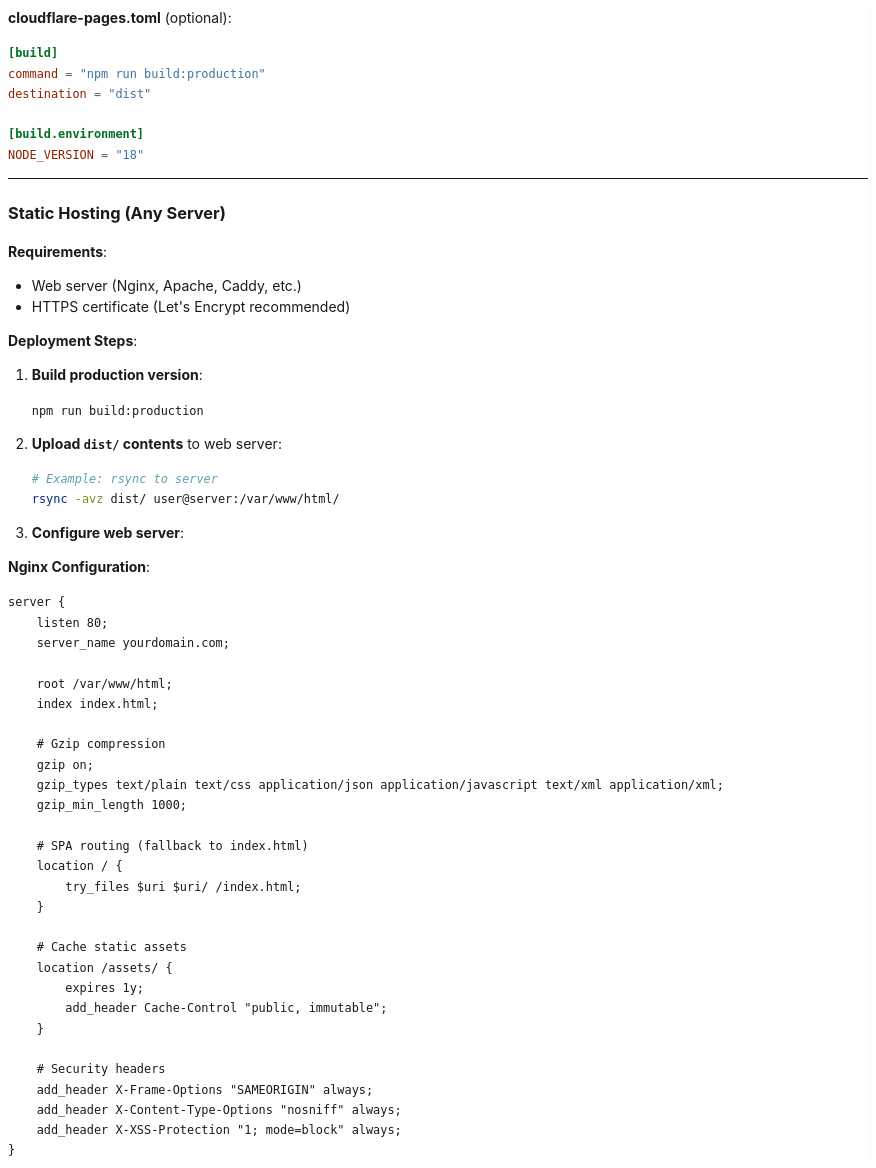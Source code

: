 **cloudflare-pages.toml** (optional):
```toml
[build]
command = "npm run build:production"
destination = "dist"

[build.environment]
NODE_VERSION = "18"
```

---

### Static Hosting (Any Server)

**Requirements**:
- Web server (Nginx, Apache, Caddy, etc.)
- HTTPS certificate (Let's Encrypt recommended)

**Deployment Steps**:

1. **Build production version**:
   ```bash
   npm run build:production
   ```

2. **Upload `dist/` contents** to web server:
   ```bash
   # Example: rsync to server
   rsync -avz dist/ user@server:/var/www/html/
   ```

3. **Configure web server**:

**Nginx Configuration**:
```nginx
server {
    listen 80;
    server_name yourdomain.com;

    root /var/www/html;
    index index.html;

    # Gzip compression
    gzip on;
    gzip_types text/plain text/css application/json application/javascript text/xml application/xml;
    gzip_min_length 1000;

    # SPA routing (fallback to index.html)
    location / {
        try_files $uri $uri/ /index.html;
    }

    # Cache static assets
    location /assets/ {
        expires 1y;
        add_header Cache-Control "public, immutable";
    }

    # Security headers
    add_header X-Frame-Options "SAMEORIGIN" always;
    add_header X-Content-Type-Options "nosniff" always;
    add_header X-XSS-Protection "1; mode=block" always;
}
```
